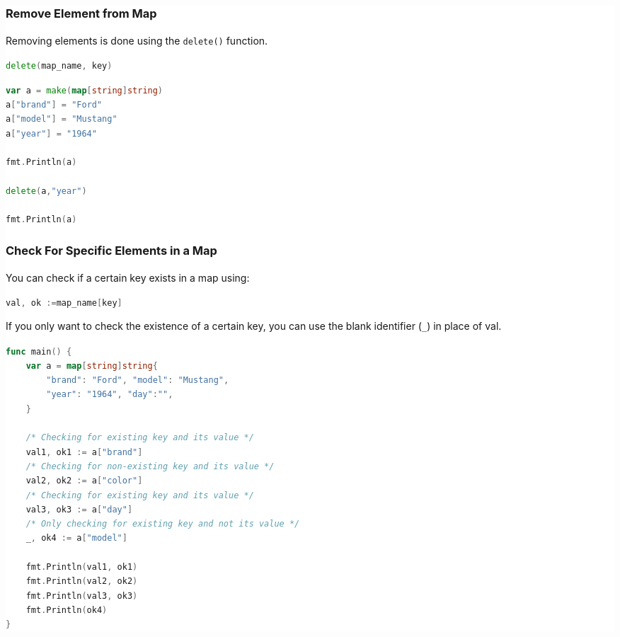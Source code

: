 ### Remove Element from Map

Removing elements is done using the `delete()` function.

```go
delete(map_name, key)
```

```go
var a = make(map[string]string)
a["brand"] = "Ford"
a["model"] = "Mustang"
a["year"] = "1964"

fmt.Println(a)

delete(a,"year")

fmt.Println(a)
```

### Check For Specific Elements in a Map

You can check if a certain key exists in a map using:

```go
val, ok :=map_name[key]
```

If you only want to check the existence of a certain key, you can use the blank
identifier (`_`) in place of val.

```go
func main() {
    var a = map[string]string{
        "brand": "Ford", "model": "Mustang",
        "year": "1964", "day":"",
    }

    /* Checking for existing key and its value */
    val1, ok1 := a["brand"]
    /* Checking for non-existing key and its value */
    val2, ok2 := a["color"]
    /* Checking for existing key and its value */
    val3, ok3 := a["day"]
    /* Only checking for existing key and not its value */
    _, ok4 := a["model"]

    fmt.Println(val1, ok1)
    fmt.Println(val2, ok2)
    fmt.Println(val3, ok3)
    fmt.Println(ok4)
} 
```
